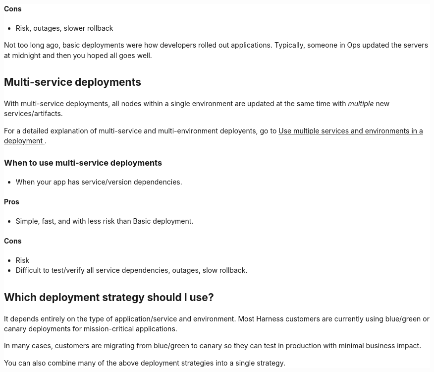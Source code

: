 #### Cons

* Risk, outages, slower rollback

Not too long ago, basic deployments were how developers rolled out applications. Typically, someone in Ops updated the servers at midnight and then you hoped all goes well.

## Multi-service deployments

With multi-service deployments, all nodes within a single environment are updated at the same time with *multiple* new services/artifacts.

For a detailed explanation of multi-service and multi-environment deployents, go to [Use multiple services and environments in a deployment
](/docs/continuous-delivery/x-platform-cd-features/advanced/multiserv-multienv/).

### When to use multi-service deployments

* When your app has service/version dependencies.

#### Pros

* Simple, fast, and with less risk than Basic deployment.

#### Cons

* Risk
* Difficult to test/verify all service dependencies, outages, slow rollback.

## Which deployment strategy should I use?

It depends entirely on the type of application/service and environment. Most Harness customers are currently using blue/green or canary deployments for mission-critical applications.

In many cases, customers are migrating from blue/green to canary so they can test in production with minimal business impact.

You can also combine many of the above deployment strategies into a single strategy.

